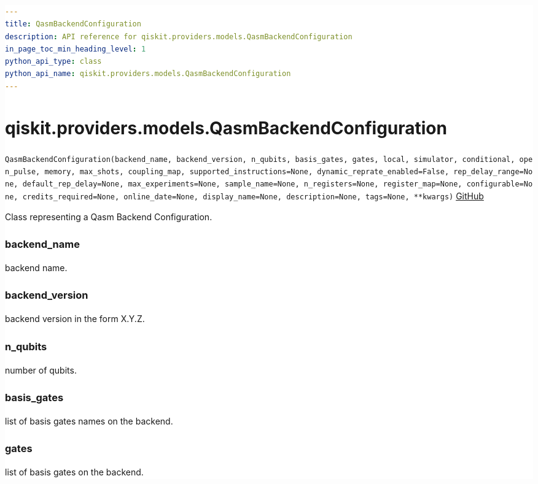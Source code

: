 ```yaml
---
title: QasmBackendConfiguration
description: API reference for qiskit.providers.models.QasmBackendConfiguration
in_page_toc_min_heading_level: 1
python_api_type: class
python_api_name: qiskit.providers.models.QasmBackendConfiguration
---
```


<span id="qiskit-providers-models-qasmbackendconfiguration" />

# qiskit.providers.models.QasmBackendConfiguration

<span id="qiskit.providers.models.QasmBackendConfiguration" />

`QasmBackendConfiguration(backend_name, backend_version, n_qubits, basis_gates, gates, local, simulator, conditional, open_pulse, memory, max_shots, coupling_map, supported_instructions=None, dynamic_reprate_enabled=False, rep_delay_range=None, default_rep_delay=None, max_experiments=None, sample_name=None, n_registers=None, register_map=None, configurable=None, credits_required=None, online_date=None, display_name=None, description=None, tags=None, **kwargs)` [GitHub](https://github.com/qiskit/qiskit/tree/stable/0.16/qiskit/providers/models/backendconfiguration.py "view source code")

Class representing a Qasm Backend Configuration.

<span id="qiskit.providers.models.QasmBackendConfiguration.backend_name" />

### backend\_name

backend name.

<span id="qiskit.providers.models.QasmBackendConfiguration.backend_version" />

### backend\_version

backend version in the form X.Y.Z.

<span id="qiskit.providers.models.QasmBackendConfiguration.n_qubits" />

### n\_qubits

number of qubits.

<span id="qiskit.providers.models.QasmBackendConfiguration.basis_gates" />

### basis\_gates

list of basis gates names on the backend.

<span id="qiskit.providers.models.QasmBackendConfiguration.gates" />

### gates

list of basis gates on the backend.
